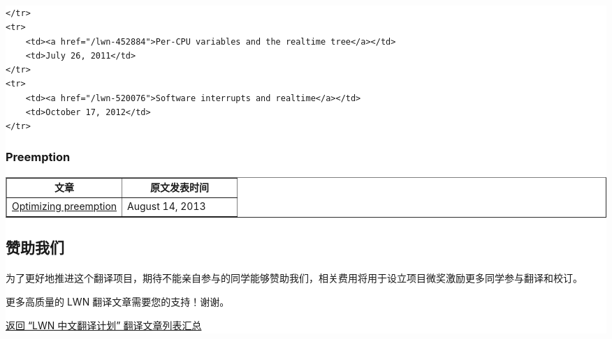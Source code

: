 	</tr>
	<tr>
		<td><a href="/lwn-452884">Per-CPU variables and the realtime tree</a></td>
		<td>July 26, 2011</td>
	</tr>
	<tr>
		<td><a href="/lwn-520076">Software interrupts and realtime</a></td>
		<td>October 17, 2012</td>
	</tr>
</table>

### Preemption

<table width="100%" height="100%" border="1" cellpadding="0" cellspacing="0">
	<tr>
		<th width="50%" style="text-align: center;">文章</th>
		<th width="50%" style="text-align: center;">原文发表时间</th>
	</tr>
	<tr>
		<td><a href="/lwn-563185">Optimizing preemption</a></td>
		<td>August 14, 2013</td>
	</tr>
</table>

## 赞助我们

为了更好地推进这个翻译项目，期待不能亲自参与的同学能够赞助我们，相关费用将用于设立项目微奖激励更多同学参与翻译和校订。

更多高质量的 LWN 翻译文章需要您的支持！谢谢。

[返回 “LWN 中文翻译计划” 翻译文章列表汇总][2]

[1]: https://tinylab.org
[2]: /lwn#翻译成果

